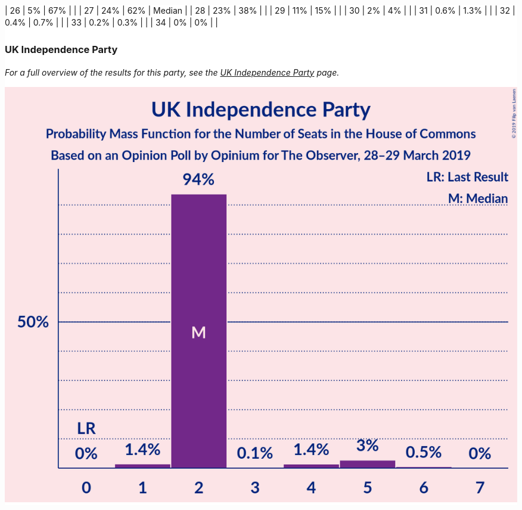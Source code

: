 | 26 | 5% | 67% |  |
| 27 | 24% | 62% | Median |
| 28 | 23% | 38% |  |
| 29 | 11% | 15% |  |
| 30 | 2% | 4% |  |
| 31 | 0.6% | 1.3% |  |
| 32 | 0.4% | 0.7% |  |
| 33 | 0.2% | 0.3% |  |
| 34 | 0% | 0% |  |

### UK Independence Party

*For a full overview of the results for this party, see the [UK Independence Party](party-ukindependenceparty.html) page.*

![Graph with seats probability mass function not yet produced](2019-03-29-Opinium-seats-pmf-ukindependenceparty.png "Seats Probability Mass Function")
